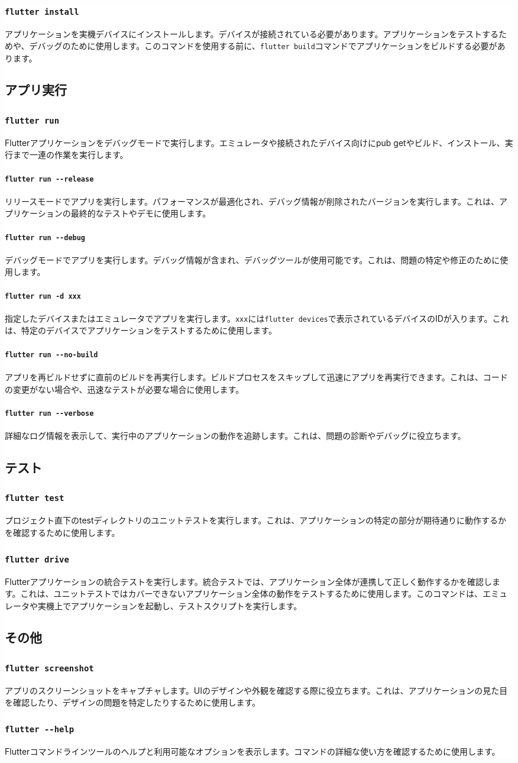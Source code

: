 ### `flutter install`

アプリケーションを実機デバイスにインストールします。デバイスが接続されている必要があります。アプリケーションをテストするためや、デバッグのために使用します。このコマンドを使用する前に、`flutter build`コマンドでアプリケーションをビルドする必要があります。

## アプリ実行

### `flutter run`

Flutterアプリケーションをデバッグモードで実行します。エミュレータや接続されたデバイス向けにpub getやビルド、インストール、実行まで一連の作業を実行します。

#### `flutter run --release`

リリースモードでアプリを実行します。パフォーマンスが最適化され、デバッグ情報が削除されたバージョンを実行します。これは、アプリケーションの最終的なテストやデモに使用します。

#### `flutter run --debug`

デバッグモードでアプリを実行します。デバッグ情報が含まれ、デバッグツールが使用可能です。これは、問題の特定や修正のために使用します。

#### `flutter run -d xxx`

指定したデバイスまたはエミュレータでアプリを実行します。`xxx`には`flutter devices`で表示されているデバイスのIDが入ります。これは、特定のデバイスでアプリケーションをテストするために使用します。

#### `flutter run --no-build`

アプリを再ビルドせずに直前のビルドを再実行します。ビルドプロセスをスキップして迅速にアプリを再実行できます。これは、コードの変更がない場合や、迅速なテストが必要な場合に使用します。

#### `flutter run --verbose`

詳細なログ情報を表示して、実行中のアプリケーションの動作を追跡します。これは、問題の診断やデバッグに役立ちます。

## テスト

### `flutter test`

プロジェクト直下のtestディレクトリのユニットテストを実行します。これは、アプリケーションの特定の部分が期待通りに動作するかを確認するために使用します。

### `flutter drive`

Flutterアプリケーションの統合テストを実行します。統合テストでは、アプリケーション全体が連携して正しく動作するかを確認します。これは、ユニットテストではカバーできないアプリケーション全体の動作をテストするために使用します。このコマンドは、エミュレータや実機上でアプリケーションを起動し、テストスクリプトを実行します。

## その他

### `flutter screenshot`

アプリのスクリーンショットをキャプチャします。UIのデザインや外観を確認する際に役立ちます。これは、アプリケーションの見た目を確認したり、デザインの問題を特定したりするために使用します。

### `flutter --help`

Flutterコマンドラインツールのヘルプと利用可能なオプションを表示します。コマンドの詳細な使い方を確認するために使用します。
